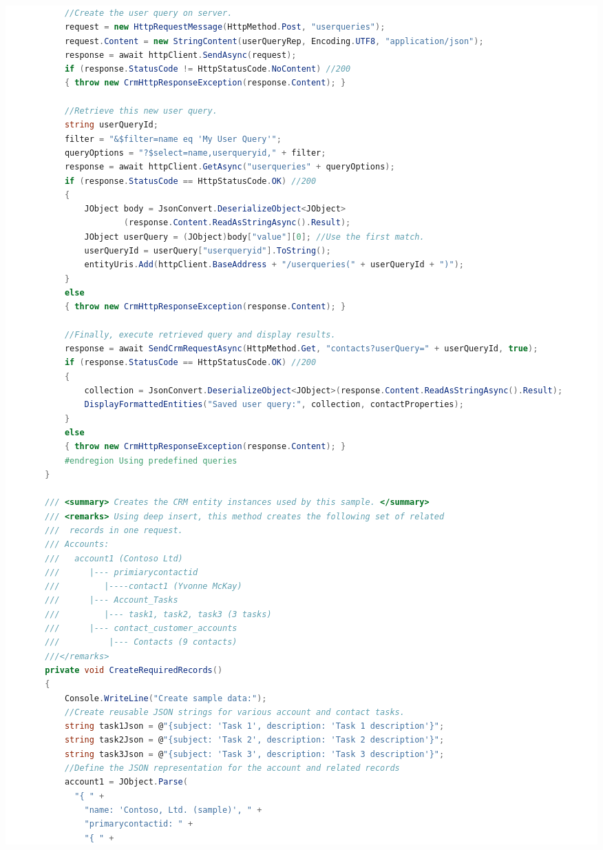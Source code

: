 ```csharp  
            //Create the user query on server.  
            request = new HttpRequestMessage(HttpMethod.Post, "userqueries");  
            request.Content = new StringContent(userQueryRep, Encoding.UTF8, "application/json");  
            response = await httpClient.SendAsync(request);  
            if (response.StatusCode != HttpStatusCode.NoContent) //200  
            { throw new CrmHttpResponseException(response.Content); }  

            //Retrieve this new user query.  
            string userQueryId;  
            filter = "&$filter=name eq 'My User Query'";  
            queryOptions = "?$select=name,userqueryid," + filter;  
            response = await httpClient.GetAsync("userqueries" + queryOptions);  
            if (response.StatusCode == HttpStatusCode.OK) //200  
            {  
                JObject body = JsonConvert.DeserializeObject<JObject>  
                        (response.Content.ReadAsStringAsync().Result);  
                JObject userQuery = (JObject)body["value"][0]; //Use the first match.  
                userQueryId = userQuery["userqueryid"].ToString();  
                entityUris.Add(httpClient.BaseAddress + "/userqueries(" + userQueryId + ")");  
            }  
            else  
            { throw new CrmHttpResponseException(response.Content); }  

            //Finally, execute retrieved query and display results.  
            response = await SendCrmRequestAsync(HttpMethod.Get, "contacts?userQuery=" + userQueryId, true);  
            if (response.StatusCode == HttpStatusCode.OK) //200  
            {  
                collection = JsonConvert.DeserializeObject<JObject>(response.Content.ReadAsStringAsync().Result);  
                DisplayFormattedEntities("Saved user query:", collection, contactProperties);  
            }  
            else  
            { throw new CrmHttpResponseException(response.Content); }  
            #endregion Using predefined queries  
        }  

        /// <summary> Creates the CRM entity instances used by this sample. </summary>  
        /// <remarks> Using deep insert, this method creates the following set of related  
        ///  records in one request.  
        /// Accounts:   
        ///   account1 (Contoso Ltd)  
        ///      |--- primiarycontactid   
        ///         |----contact1 (Yvonne McKay)  
        ///      |--- Account_Tasks   
        ///         |--- task1, task2, task3 (3 tasks)  
        ///      |--- contact_customer_accounts   
        ///          |--- Contacts (9 contacts)  
        ///</remarks>  
        private void CreateRequiredRecords()  
        {  
            Console.WriteLine("Create sample data:");  
            //Create reusable JSON strings for various account and contact tasks.  
            string task1Json = @"{subject: 'Task 1', description: 'Task 1 description'}";  
            string task2Json = @"{subject: 'Task 2', description: 'Task 2 description'}";  
            string task3Json = @"{subject: 'Task 3', description: 'Task 3 description'}";  
            //Define the JSON representation for the account and related records    
            account1 = JObject.Parse(  
              "{ " +  
                "name: 'Contoso, Ltd. (sample)', " +  
                "primarycontactid: " +  
                "{ " +  
```